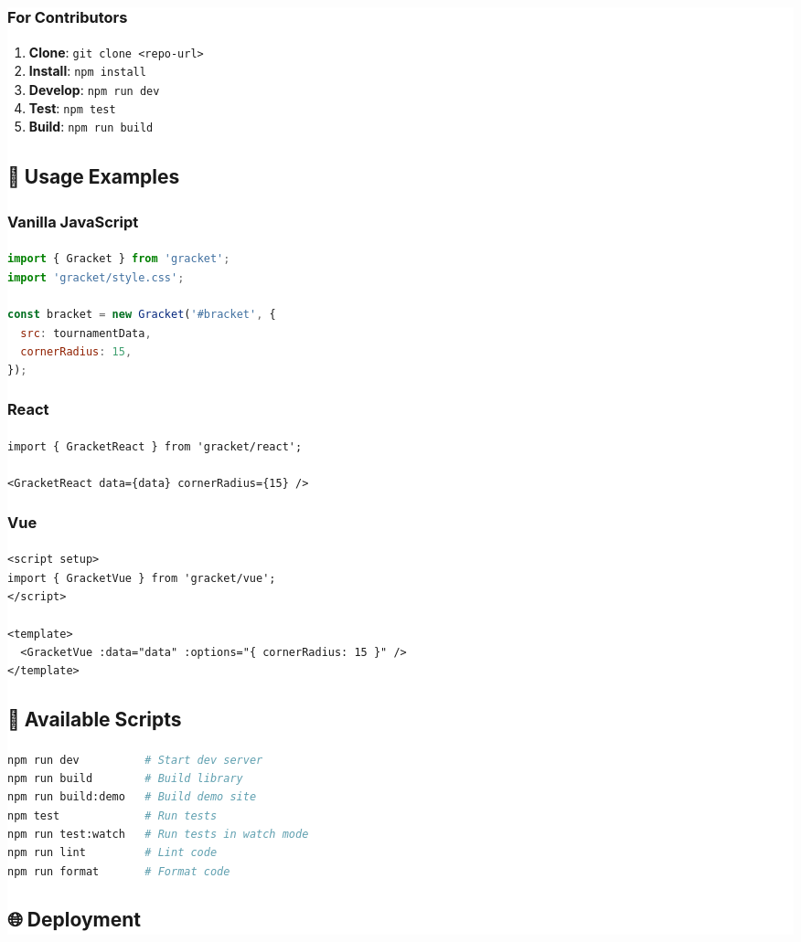 ### For Contributors
1. **Clone**: `git clone <repo-url>`
2. **Install**: `npm install`
3. **Develop**: `npm run dev`
4. **Test**: `npm test`
5. **Build**: `npm run build`

## 📝 Usage Examples

### Vanilla JavaScript
```javascript
import { Gracket } from 'gracket';
import 'gracket/style.css';

const bracket = new Gracket('#bracket', {
  src: tournamentData,
  cornerRadius: 15,
});
```

### React
```tsx
import { GracketReact } from 'gracket/react';

<GracketReact data={data} cornerRadius={15} />
```

### Vue
```vue
<script setup>
import { GracketVue } from 'gracket/vue';
</script>

<template>
  <GracketVue :data="data" :options="{ cornerRadius: 15 }" />
</template>
```

## 🔧 Available Scripts

```bash
npm run dev          # Start dev server
npm run build        # Build library
npm run build:demo   # Build demo site
npm test             # Run tests
npm run test:watch   # Run tests in watch mode
npm run lint         # Lint code
npm run format       # Format code
```

## 🌐 Deployment
